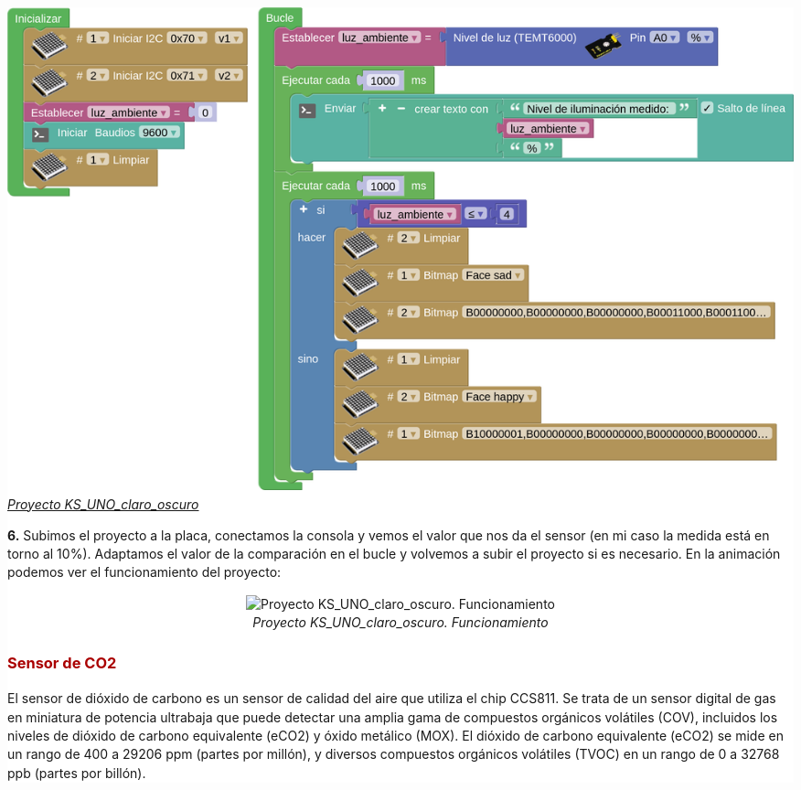 ![Proyecto KS_UNO_claro_oscuro. Completo](../img/uno/actividades/KS_UNO_claro_oscuro.png)  
*[Proyecto KS_UNO_claro_oscuro](../UNO/programas/KS_UNO_claro_oscuro.abp)*

</center>

**6.** Subimos el proyecto a la placa, conectamos la consola y vemos el valor que nos da el sensor (en mi caso la medida está en torno al 10%). Adaptamos el valor de la comparación en el bucle y volvemos a subir el proyecto si es necesario. En la animación podemos ver el funcionamiento del proyecto:

<center>

![Proyecto KS_UNO_claro_oscuro. Funcionamiento](../img/uno/actividades/KS_UNO_claro_oscuro.gif)  
*Proyecto KS_UNO_claro_oscuro. Funcionamiento*

</center>

### <FONT COLOR=#AA0000>Sensor de CO2</font>
El sensor de dióxido de carbono es un sensor de calidad del aire que utiliza el chip CCS811. Se trata de un sensor digital de gas en miniatura de potencia ultrabaja que puede detectar una amplia gama de compuestos orgánicos volátiles (COV), incluidos los niveles de dióxido de carbono equivalente (eCO2) y óxido metálico (MOX). El dióxido de carbono equivalente (eCO2) se mide en un rango de 400 a 29206 ppm (partes por millón), y diversos compuestos orgánicos volátiles (TVOC) en un rango de 0 a 32768 ppb (partes por billón).

<center>
